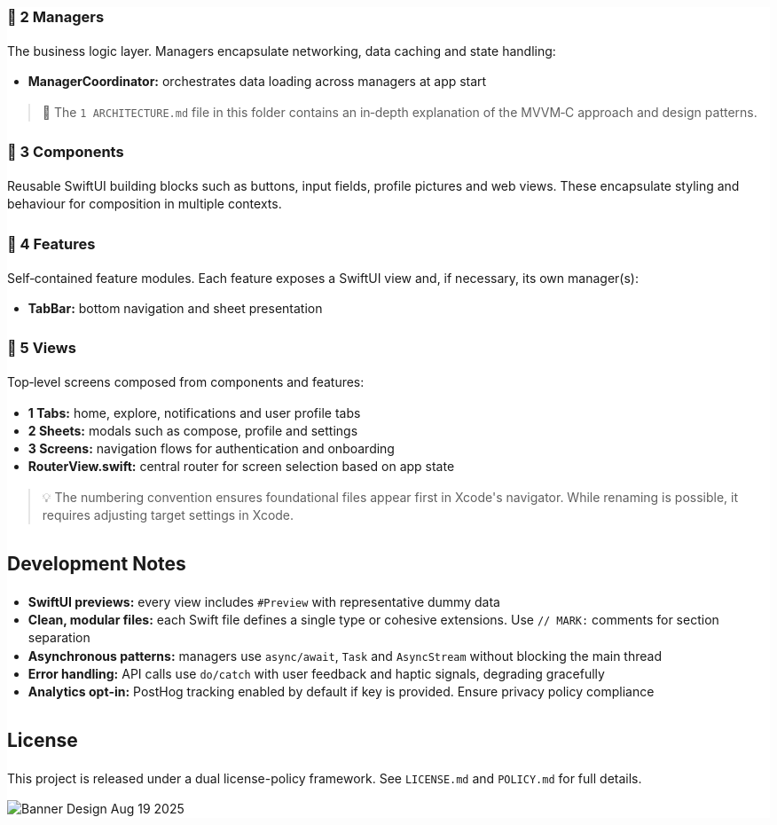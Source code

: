 ### 📁 2 Managers
The business logic layer. Managers encapsulate networking, data caching and state handling:

- **ManagerCoordinator:** orchestrates data loading across managers at app start

> 📖 The `1 ARCHITECTURE.md` file in this folder contains an in‑depth explanation of the MVVM‑C approach and design patterns.

### 📁 3 Components
Reusable SwiftUI building blocks such as buttons, input fields, profile pictures and web views. These encapsulate styling and behaviour for composition in multiple contexts.

### 📁 4 Features
Self‑contained feature modules. Each feature exposes a SwiftUI view and, if necessary, its own manager(s):

- **TabBar:** bottom navigation and sheet presentation

### 📁 5 Views
Top‑level screens composed from components and features:

- **1 Tabs:** home, explore, notifications and user profile tabs
- **2 Sheets:** modals such as compose, profile and settings
- **3 Screens:** navigation flows for authentication and onboarding
- **RouterView.swift:** central router for screen selection based on app state

> 💡 The numbering convention ensures foundational files appear first in Xcode's navigator. While renaming is possible, it requires adjusting target settings in Xcode.

## Development Notes

- **SwiftUI previews:** every view includes `#Preview` with representative dummy data
- **Clean, modular files:** each Swift file defines a single type or cohesive extensions. Use `// MARK:` comments for section separation
- **Asynchronous patterns:** managers use `async/await`, `Task` and `AsyncStream` without blocking the main thread
- **Error handling:** API calls use `do/catch` with user feedback and haptic signals, degrading gracefully
- **Analytics opt‑in:** PostHog tracking enabled by default if key is provided. Ensure privacy policy compliance

## License

This project is released under a dual license-policy framework. See `LICENSE.md` and `POLICY.md` for full details.

<img width="5507" height="1635" alt="Banner Design Aug 19 2025" src="https://github.com/user-attachments/assets/1b0a317d-2770-4b46-ae90-6cf947a59e66" />
